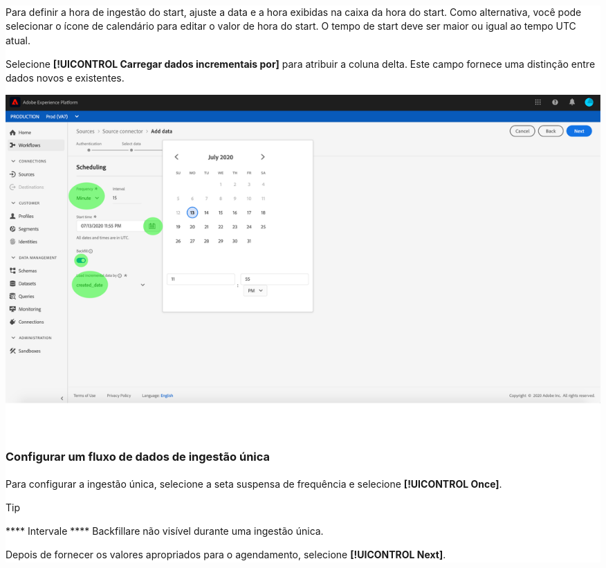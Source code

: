 Para definir a hora de ingestão do start, ajuste a data e a hora exibidas na caixa da hora do start. Como alternativa, você pode selecionar o ícone de calendário para editar o valor de hora do start. O tempo de start deve ser maior ou igual ao tempo UTC atual.

Selecione **[!UICONTROL Carregar dados incrementais por]** para atribuir a coluna delta. Este campo fornece uma distinção entre dados novos e existentes.

![](../../../images/tutorials/dataflow/databases/schedule-interval-on.png)

### Configurar um fluxo de dados de ingestão única

Para configurar a ingestão única, selecione a seta suspensa de frequência e selecione **[!UICONTROL Once]**.

>[!TIP]
>
>**** Intervale  **** Backfillare não visível durante uma ingestão única.

Depois de fornecer os valores apropriados para o agendamento, selecione **[!UICONTROL Next]**.
